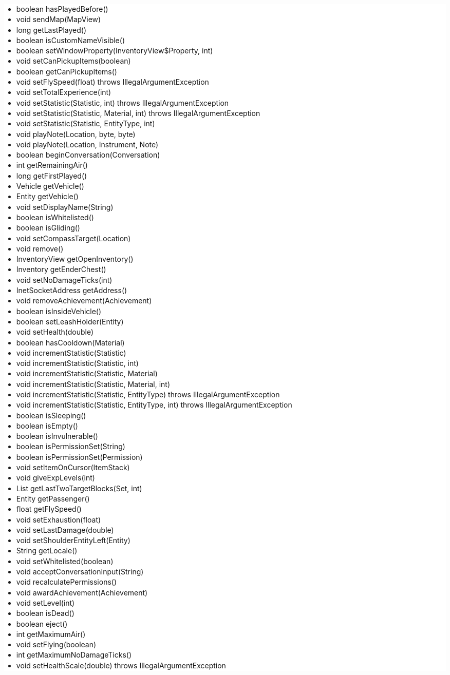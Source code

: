 - boolean hasPlayedBefore()
- void sendMap(MapView)
- long getLastPlayed()
- boolean isCustomNameVisible()
- boolean setWindowProperty(InventoryView$Property, int)
- void setCanPickupItems(boolean)
- boolean getCanPickupItems()
- void setFlySpeed(float) throws IllegalArgumentException
- void setTotalExperience(int)
- void setStatistic(Statistic, int) throws IllegalArgumentException
- void setStatistic(Statistic, Material, int) throws IllegalArgumentException
- void setStatistic(Statistic, EntityType, int)
- void playNote(Location, byte, byte)
- void playNote(Location, Instrument, Note)
- boolean beginConversation(Conversation)
- int getRemainingAir()
- long getFirstPlayed()
- Vehicle getVehicle()
- Entity getVehicle()
- void setDisplayName(String)
- boolean isWhitelisted()
- boolean isGliding()
- void setCompassTarget(Location)
- void remove()
- InventoryView getOpenInventory()
- Inventory getEnderChest()
- void setNoDamageTicks(int)
- InetSocketAddress getAddress()
- void removeAchievement(Achievement)
- boolean isInsideVehicle()
- boolean setLeashHolder(Entity)
- void setHealth(double)
- boolean hasCooldown(Material)
- void incrementStatistic(Statistic)
- void incrementStatistic(Statistic, int)
- void incrementStatistic(Statistic, Material)
- void incrementStatistic(Statistic, Material, int)
- void incrementStatistic(Statistic, EntityType) throws IllegalArgumentException
- void incrementStatistic(Statistic, EntityType, int) throws IllegalArgumentException
- boolean isSleeping()
- boolean isEmpty()
- boolean isInvulnerable()
- boolean isPermissionSet(String)
- boolean isPermissionSet(Permission)
- void setItemOnCursor(ItemStack)
- void giveExpLevels(int)
- List getLastTwoTargetBlocks(Set, int)
- Entity getPassenger()
- float getFlySpeed()
- void setExhaustion(float)
- void setLastDamage(double)
- void setShoulderEntityLeft(Entity)
- String getLocale()
- void setWhitelisted(boolean)
- void acceptConversationInput(String)
- void recalculatePermissions()
- void awardAchievement(Achievement)
- void setLevel(int)
- boolean isDead()
- boolean eject()
- int getMaximumAir()
- void setFlying(boolean)
- int getMaximumNoDamageTicks()
- void setHealthScale(double) throws IllegalArgumentException